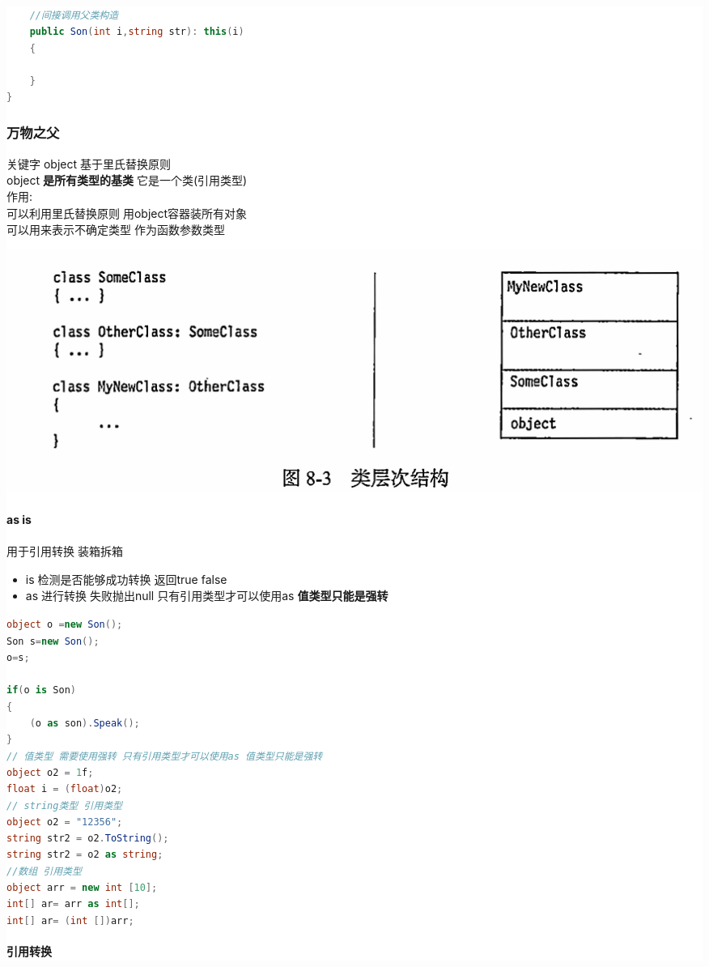 ``` c#
    //间接调用父类构造
    public Son(int i,string str): this(i)
    {

    }
}


```
### 万物之父    
关键字 object 基于里氏替换原则      
object **是所有类型的基类** 它是一个类(引用类型)        
作用:                   
可以利用里氏替换原则 用object容器装所有对象     
可以用来表示不确定类型 作为函数参数类型         

![](Image/2024-12-07-10-36-56.png)     

#### as is      
用于引用转换 装箱拆箱       
- is 检测是否能够成功转换 返回true false      
- as 进行转换 失败抛出null 只有引用类型才可以使用as **值类型只能是强转**      
``` c#          
object o =new Son();        
Son s=new Son();        
o=s;        

if(o is Son)
{
    (o as son).Speak();
}
// 值类型 需要使用强转 只有引用类型才可以使用as 值类型只能是强转
object o2 = 1f;
float i = (float)o2;    
// string类型 引用类型
object o2 = "12356";        
string str2 = o2.ToString();
string str2 = o2 as string;     
//数组 引用类型
object arr = new int [10];
int[] ar= arr as int[];         
int[] ar= (int [])arr;

```
#### 引用转换